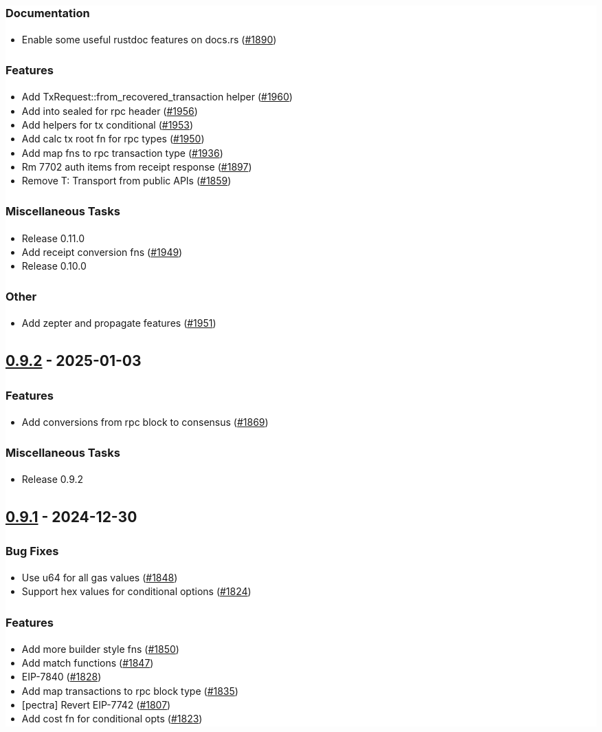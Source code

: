 ### Documentation

- Enable some useful rustdoc features on docs.rs ([#1890](https://github.com/alloy-rs/alloy/issues/1890))

### Features

- Add TxRequest::from_recovered_transaction helper ([#1960](https://github.com/alloy-rs/alloy/issues/1960))
- Add into sealed for rpc header ([#1956](https://github.com/alloy-rs/alloy/issues/1956))
- Add helpers for tx conditional ([#1953](https://github.com/alloy-rs/alloy/issues/1953))
- Add calc tx root fn for rpc types ([#1950](https://github.com/alloy-rs/alloy/issues/1950))
- Add map fns to rpc transaction type ([#1936](https://github.com/alloy-rs/alloy/issues/1936))
- Rm 7702 auth items from receipt response ([#1897](https://github.com/alloy-rs/alloy/issues/1897))
- Remove T: Transport from public APIs ([#1859](https://github.com/alloy-rs/alloy/issues/1859))

### Miscellaneous Tasks

- Release 0.11.0
- Add receipt conversion fns ([#1949](https://github.com/alloy-rs/alloy/issues/1949))
- Release 0.10.0

### Other

- Add zepter and propagate features ([#1951](https://github.com/alloy-rs/alloy/issues/1951))

## [0.9.2](https://github.com/alloy-rs/alloy/releases/tag/v0.9.2) - 2025-01-03

### Features

- Add conversions from rpc block to consensus ([#1869](https://github.com/alloy-rs/alloy/issues/1869))

### Miscellaneous Tasks

- Release 0.9.2

## [0.9.1](https://github.com/alloy-rs/alloy/releases/tag/v0.9.1) - 2024-12-30

### Bug Fixes

- Use u64 for all gas values ([#1848](https://github.com/alloy-rs/alloy/issues/1848))
- Support hex values for conditional options ([#1824](https://github.com/alloy-rs/alloy/issues/1824))

### Features

- Add more builder style fns ([#1850](https://github.com/alloy-rs/alloy/issues/1850))
- Add match functions ([#1847](https://github.com/alloy-rs/alloy/issues/1847))
- EIP-7840 ([#1828](https://github.com/alloy-rs/alloy/issues/1828))
- Add map transactions to rpc block type ([#1835](https://github.com/alloy-rs/alloy/issues/1835))
- [pectra] Revert EIP-7742 ([#1807](https://github.com/alloy-rs/alloy/issues/1807))
- Add cost fn for conditional opts ([#1823](https://github.com/alloy-rs/alloy/issues/1823))


[`alloy`]: https://crates.io/crates/alloy
[alloy]: https://crates.io/crates/alloy
[`alloy-core`]: https://crates.io/crates/alloy-core
[alloy-core]: https://crates.io/crates/alloy-core
[`alloy-consensus`]: https://crates.io/crates/alloy-consensus
[alloy-consensus]: https://crates.io/crates/alloy-consensus
[`alloy-contract`]: https://crates.io/crates/alloy-contract
[alloy-contract]: https://crates.io/crates/alloy-contract
[`alloy-eips`]: https://crates.io/crates/alloy-eips
[alloy-eips]: https://crates.io/crates/alloy-eips
[`alloy-genesis`]: https://crates.io/crates/alloy-genesis
[alloy-genesis]: https://crates.io/crates/alloy-genesis
[`alloy-json-rpc`]: https://crates.io/crates/alloy-json-rpc
[alloy-json-rpc]: https://crates.io/crates/alloy-json-rpc
[`alloy-network`]: https://crates.io/crates/alloy-network
[alloy-network]: https://crates.io/crates/alloy-network
[`alloy-node-bindings`]: https://crates.io/crates/alloy-node-bindings
[alloy-node-bindings]: https://crates.io/crates/alloy-node-bindings
[`alloy-provider`]: https://crates.io/crates/alloy-provider
[alloy-provider]: https://crates.io/crates/alloy-provider
[`alloy-pubsub`]: https://crates.io/crates/alloy-pubsub
[alloy-pubsub]: https://crates.io/crates/alloy-pubsub
[`alloy-rpc-client`]: https://crates.io/crates/alloy-rpc-client
[alloy-rpc-client]: https://crates.io/crates/alloy-rpc-client
[`alloy-rpc-types`]: https://crates.io/crates/alloy-rpc-types
[alloy-rpc-types]: https://crates.io/crates/alloy-rpc-types
[`alloy-rpc-types-anvil`]: https://crates.io/crates/alloy-rpc-types-anvil
[alloy-rpc-types-anvil]: https://crates.io/crates/alloy-rpc-types-anvil
[`alloy-rpc-types-beacon`]: https://crates.io/crates/alloy-rpc-types-beacon
[alloy-rpc-types-beacon]: https://crates.io/crates/alloy-rpc-types-beacon
[`alloy-rpc-types-engine`]: https://crates.io/crates/alloy-rpc-types-engine
[alloy-rpc-types-engine]: https://crates.io/crates/alloy-rpc-types-engine
[`alloy-rpc-types-eth`]: https://crates.io/crates/alloy-rpc-types-eth
[alloy-rpc-types-eth]: https://crates.io/crates/alloy-rpc-types-eth
[`alloy-rpc-types-trace`]: https://crates.io/crates/alloy-rpc-types-trace
[alloy-rpc-types-trace]: https://crates.io/crates/alloy-rpc-types-trace
[`alloy-serde`]: https://crates.io/crates/alloy-serde
[alloy-serde]: https://crates.io/crates/alloy-serde
[`alloy-signer`]: https://crates.io/crates/alloy-signer
[alloy-signer]: https://crates.io/crates/alloy-signer
[`alloy-signer-aws`]: https://crates.io/crates/alloy-signer-aws
[alloy-signer-aws]: https://crates.io/crates/alloy-signer-aws
[`alloy-signer-gcp`]: https://crates.io/crates/alloy-signer-gcp
[alloy-signer-gcp]: https://crates.io/crates/alloy-signer-gcp
[`alloy-signer-ledger`]: https://crates.io/crates/alloy-signer-ledger
[alloy-signer-ledger]: https://crates.io/crates/alloy-signer-ledger
[`alloy-signer-local`]: https://crates.io/crates/alloy-signer-local
[alloy-signer-local]: https://crates.io/crates/alloy-signer-local
[`alloy-signer-trezor`]: https://crates.io/crates/alloy-signer-trezor
[alloy-signer-trezor]: https://crates.io/crates/alloy-signer-trezor
[`alloy-signer-wallet`]: https://crates.io/crates/alloy-signer-wallet
[alloy-signer-wallet]: https://crates.io/crates/alloy-signer-wallet
[`alloy-transport`]: https://crates.io/crates/alloy-transport
[alloy-transport]: https://crates.io/crates/alloy-transport
[`alloy-transport-http`]: https://crates.io/crates/alloy-transport-http
[alloy-transport-http]: https://crates.io/crates/alloy-transport-http
[`alloy-transport-ipc`]: https://crates.io/crates/alloy-transport-ipc
[alloy-transport-ipc]: https://crates.io/crates/alloy-transport-ipc
[`alloy-transport-ws`]: https://crates.io/crates/alloy-transport-ws
[alloy-transport-ws]: https://crates.io/crates/alloy-transport-ws